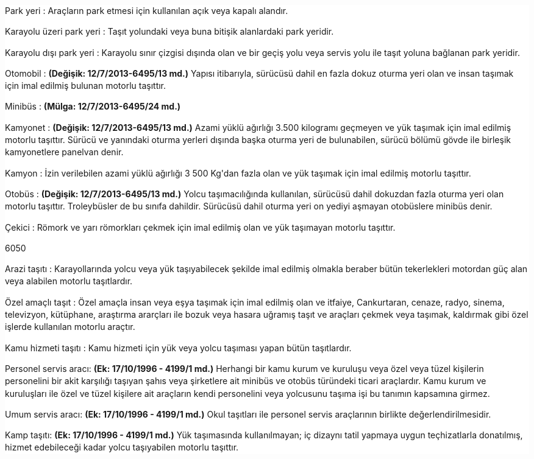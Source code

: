 Park yeri : Araçların park etmesi için kullanılan açık veya kapalı
alandır.

Karayolu üzeri park yeri : Taşıt yolundaki veya buna bitişik alanlardaki
park yeridir.

Karayolu dışı park yeri : Karayolu sınır çizgisi dışında olan ve bir
geçiş yolu veya servis yolu ile taşıt yoluna bağlanan park yeridir.

Otomobil : **(Değişik: 12/7/2013-6495/13 md.)** Yapısı itibarıyla,
sürücüsü dahil en fazla dokuz oturma yeri olan ve insan taşımak için
imal edilmiş bulunan motorlu taşıttır.

Minibüs : **(Mülga: 12/7/2013-6495/24 md.)**

Kamyonet : **(Değişik: 12/7/2013-6495/13 md.)** Azami yüklü ağırlığı
3.500 kilogramı geçmeyen ve yük taşımak için imal edilmiş motorlu
taşıttır. Sürücü ve yanındaki oturma yerleri dışında başka oturma yeri
de bulunabilen, sürücü bölümü gövde ile birleşik kamyonetlere panelvan
denir.

Kamyon : İzin verilebilen azami yüklü ağırlığı 3 500 Kg'dan fazla olan
ve yük taşımak için imal edilmiş motorlu taşıttır.

Otobüs : **(Değişik: 12/7/2013-6495/13 md.)** Yolcu taşımacılığında
kullanılan, sürücüsü dahil dokuzdan fazla oturma yeri olan motorlu
taşıttır. Troleybüsler de bu sınıfa dahildir. Sürücüsü dahil oturma yeri
on yediyi aşmayan otobüslere minibüs denir.

Çekici : Römork ve yarı römorkları çekmek için imal edilmiş olan ve yük
taşımayan motorlu taşıttır.

6050

Arazi taşıtı : Karayollarında yolcu veya yük taşıyabilecek şekilde imal
edilmiş olmakla beraber bütün tekerlekleri motordan güç alan veya
alabilen motorlu taşıtlardır.

Özel amaçlı taşıt : Özel amaçla insan veya eşya taşımak için imal
edilmiş olan ve itfaiye, Cankurtaran, cenaze, radyo, sinema, televizyon,
kütüphane, araştırma ararçları ile bozuk veya hasara uğramış taşıt ve
araçları çekmek veya taşımak, kaldırmak gibi özel işlerde kullanılan
motorlu araçtır.

Kamu hizmeti taşıtı : Kamu hizmeti için yük veya yolcu taşıması yapan
bütün taşıtlardır.

Personel servis aracı: **(Ek: 17/10/1996 - 4199/1 md.)** Herhangi bir
kamu kurum ve kuruluşu veya özel veya tüzel kişilerin personelini bir
akit karşılığı taşıyan şahıs veya şirketlere ait minibüs ve otobüs
türündeki ticari araçlardır. Kamu kurum ve kuruluşları ile özel ve tüzel
kişilere ait araçların kendi personelini veya yolcusunu taşıma işi bu
tanımın kapsamına girmez.

Umum servis aracı: **(Ek: 17/10/1996 - 4199/1 md.)** Okul taşıtları ile
personel servis araçlarının birlikte değerlendirilmesidir.

Kamp taşıtı: **(Ek: 17/10/1996 - 4199/1 md.)** Yük taşımasında
kullanılmayan; iç dizaynı tatil yapmaya uygun teçhizatlarla donatılmış,
hizmet edebileceği kadar yolcu taşıyabilen motorlu taşıttır.
